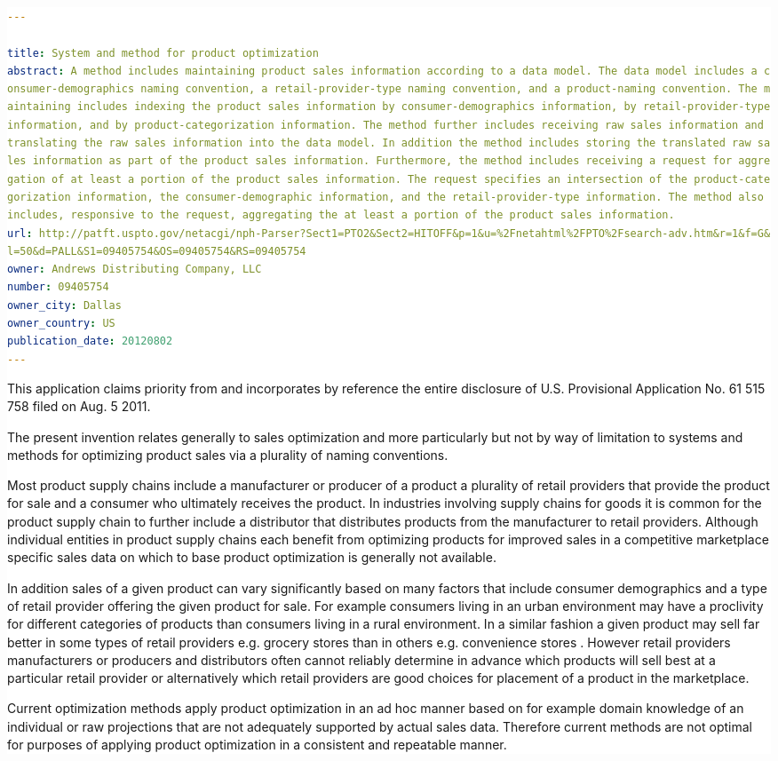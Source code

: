 ```yaml
---

title: System and method for product optimization
abstract: A method includes maintaining product sales information according to a data model. The data model includes a consumer-demographics naming convention, a retail-provider-type naming convention, and a product-naming convention. The maintaining includes indexing the product sales information by consumer-demographics information, by retail-provider-type information, and by product-categorization information. The method further includes receiving raw sales information and translating the raw sales information into the data model. In addition the method includes storing the translated raw sales information as part of the product sales information. Furthermore, the method includes receiving a request for aggregation of at least a portion of the product sales information. The request specifies an intersection of the product-categorization information, the consumer-demographic information, and the retail-provider-type information. The method also includes, responsive to the request, aggregating the at least a portion of the product sales information.
url: http://patft.uspto.gov/netacgi/nph-Parser?Sect1=PTO2&Sect2=HITOFF&p=1&u=%2Fnetahtml%2FPTO%2Fsearch-adv.htm&r=1&f=G&l=50&d=PALL&S1=09405754&OS=09405754&RS=09405754
owner: Andrews Distributing Company, LLC
number: 09405754
owner_city: Dallas
owner_country: US
publication_date: 20120802
---
```

This application claims priority from and incorporates by reference the entire disclosure of U.S. Provisional Application No. 61 515 758 filed on Aug. 5 2011.

The present invention relates generally to sales optimization and more particularly but not by way of limitation to systems and methods for optimizing product sales via a plurality of naming conventions.

Most product supply chains include a manufacturer or producer of a product a plurality of retail providers that provide the product for sale and a consumer who ultimately receives the product. In industries involving supply chains for goods it is common for the product supply chain to further include a distributor that distributes products from the manufacturer to retail providers. Although individual entities in product supply chains each benefit from optimizing products for improved sales in a competitive marketplace specific sales data on which to base product optimization is generally not available.

In addition sales of a given product can vary significantly based on many factors that include consumer demographics and a type of retail provider offering the given product for sale. For example consumers living in an urban environment may have a proclivity for different categories of products than consumers living in a rural environment. In a similar fashion a given product may sell far better in some types of retail providers e.g. grocery stores than in others e.g. convenience stores . However retail providers manufacturers or producers and distributors often cannot reliably determine in advance which products will sell best at a particular retail provider or alternatively which retail providers are good choices for placement of a product in the marketplace.

Current optimization methods apply product optimization in an ad hoc manner based on for example domain knowledge of an individual or raw projections that are not adequately supported by actual sales data. Therefore current methods are not optimal for purposes of applying product optimization in a consistent and repeatable manner.
